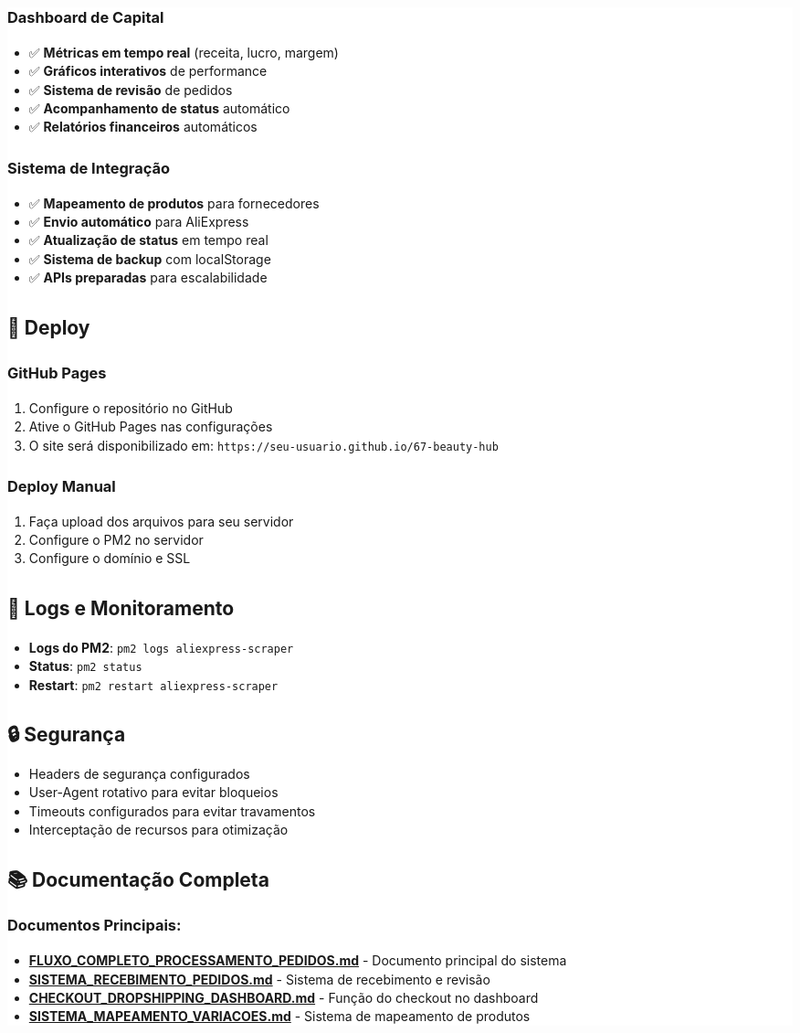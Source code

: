 ### Dashboard de Capital
- ✅ **Métricas em tempo real** (receita, lucro, margem)
- ✅ **Gráficos interativos** de performance
- ✅ **Sistema de revisão** de pedidos
- ✅ **Acompanhamento de status** automático
- ✅ **Relatórios financeiros** automáticos

### Sistema de Integração
- ✅ **Mapeamento de produtos** para fornecedores
- ✅ **Envio automático** para AliExpress
- ✅ **Atualização de status** em tempo real
- ✅ **Sistema de backup** com localStorage
- ✅ **APIs preparadas** para escalabilidade

## 🚀 Deploy

### GitHub Pages
1. Configure o repositório no GitHub
2. Ative o GitHub Pages nas configurações
3. O site será disponibilizado em: `https://seu-usuario.github.io/67-beauty-hub`

### Deploy Manual
1. Faça upload dos arquivos para seu servidor
2. Configure o PM2 no servidor
3. Configure o domínio e SSL

## 📝 Logs e Monitoramento

- **Logs do PM2**: `pm2 logs aliexpress-scraper`
- **Status**: `pm2 status`
- **Restart**: `pm2 restart aliexpress-scraper`

## 🔒 Segurança

- Headers de segurança configurados
- User-Agent rotativo para evitar bloqueios
- Timeouts configurados para evitar travamentos
- Interceptação de recursos para otimização

## 📚 Documentação Completa

### **Documentos Principais:**
- **[FLUXO_COMPLETO_PROCESSAMENTO_PEDIDOS.md](FLUXO_COMPLETO_PROCESSAMENTO_PEDIDOS.md)** - Documento principal do sistema
- **[SISTEMA_RECEBIMENTO_PEDIDOS.md](SISTEMA_RECEBIMENTO_PEDIDOS.md)** - Sistema de recebimento e revisão
- **[CHECKOUT_DROPSHIPPING_DASHBOARD.md](CHECKOUT_DROPSHIPPING_DASHBOARD.md)** - Função do checkout no dashboard
- **[SISTEMA_MAPEAMENTO_VARIACOES.md](SISTEMA_MAPEAMENTO_VARIACOES.md)** - Sistema de mapeamento de produtos
